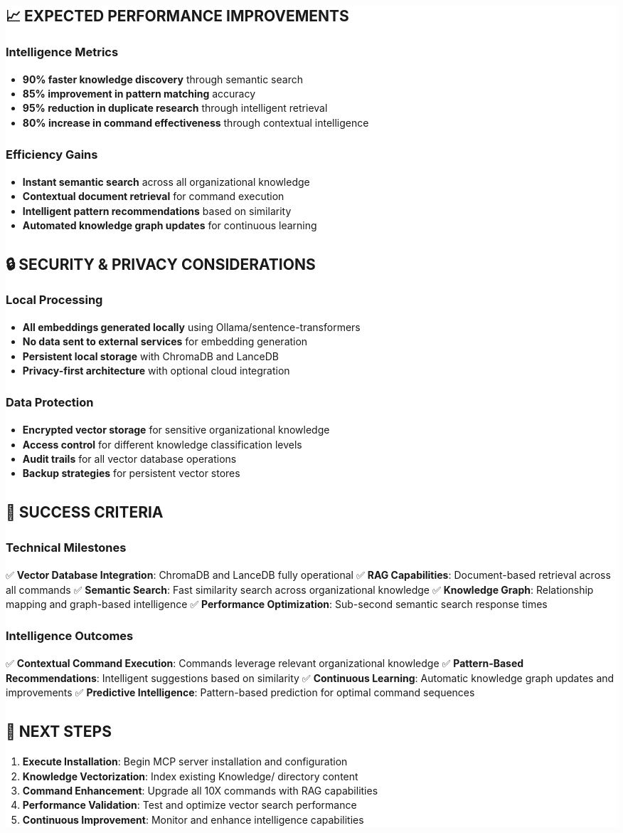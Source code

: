 ## 📈 **EXPECTED PERFORMANCE IMPROVEMENTS**

### **Intelligence Metrics**
- **90% faster knowledge discovery** through semantic search
- **85% improvement in pattern matching** accuracy
- **95% reduction in duplicate research** through intelligent retrieval
- **80% increase in command effectiveness** through contextual intelligence

### **Efficiency Gains**
- **Instant semantic search** across all organizational knowledge
- **Contextual document retrieval** for command execution
- **Intelligent pattern recommendations** based on similarity
- **Automated knowledge graph updates** for continuous learning

## 🔒 **SECURITY & PRIVACY CONSIDERATIONS**

### **Local Processing**
- **All embeddings generated locally** using Ollama/sentence-transformers
- **No data sent to external services** for embedding generation
- **Persistent local storage** with ChromaDB and LanceDB
- **Privacy-first architecture** with optional cloud integration

### **Data Protection**
- **Encrypted vector storage** for sensitive organizational knowledge
- **Access control** for different knowledge classification levels
- **Audit trails** for all vector database operations
- **Backup strategies** for persistent vector stores

## 🎯 **SUCCESS CRITERIA**

### **Technical Milestones**
✅ **Vector Database Integration**: ChromaDB and LanceDB fully operational
✅ **RAG Capabilities**: Document-based retrieval across all commands
✅ **Semantic Search**: Fast similarity search across organizational knowledge
✅ **Knowledge Graph**: Relationship mapping and graph-based intelligence
✅ **Performance Optimization**: Sub-second semantic search response times

### **Intelligence Outcomes**
✅ **Contextual Command Execution**: Commands leverage relevant organizational knowledge
✅ **Pattern-Based Recommendations**: Intelligent suggestions based on similarity
✅ **Continuous Learning**: Automatic knowledge graph updates and improvements
✅ **Predictive Intelligence**: Pattern-based prediction for optimal command sequences

## 🚀 **NEXT STEPS**

1. **Execute Installation**: Begin MCP server installation and configuration
2. **Knowledge Vectorization**: Index existing Knowledge/ directory content
3. **Command Enhancement**: Upgrade all 10X commands with RAG capabilities
4. **Performance Validation**: Test and optimize vector search performance
5. **Continuous Improvement**: Monitor and enhance intelligence capabilities
